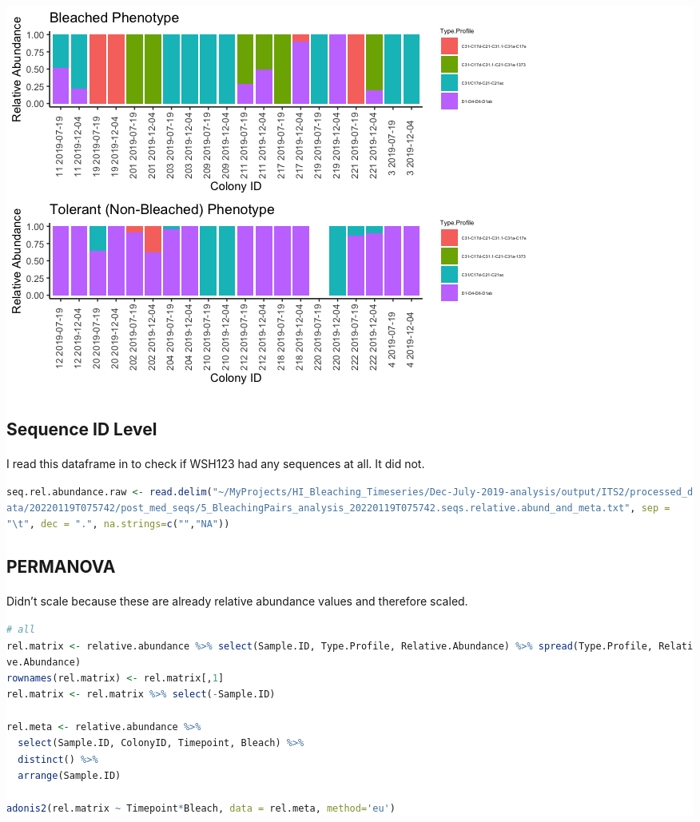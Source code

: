![](ITS2_files/figure-gfm/unnamed-chunk-8-1.png)

## Sequence ID Level

I read this dataframe in to check if WSH123 had any sequences at all. It
did not.

``` r
seq.rel.abundance.raw <- read.delim("~/MyProjects/HI_Bleaching_Timeseries/Dec-July-2019-analysis/output/ITS2/processed_data/20220119T075742/post_med_seqs/5_BleachingPairs_analysis_20220119T075742.seqs.relative.abund_and_meta.txt", sep = "\t", dec = ".", na.strings=c("","NA"))
```

## PERMANOVA

Didn’t scale because these are already relative abundance values and
therefore scaled.

``` r
# all 
rel.matrix <- relative.abundance %>% select(Sample.ID, Type.Profile, Relative.Abundance) %>% spread(Type.Profile, Relative.Abundance)
rownames(rel.matrix) <- rel.matrix[,1]
rel.matrix <- rel.matrix %>% select(-Sample.ID)

rel.meta <- relative.abundance %>% 
  select(Sample.ID, ColonyID, Timepoint, Bleach) %>%
  distinct() %>%
  arrange(Sample.ID)

adonis2(rel.matrix ~ Timepoint*Bleach, data = rel.meta, method='eu')
```
